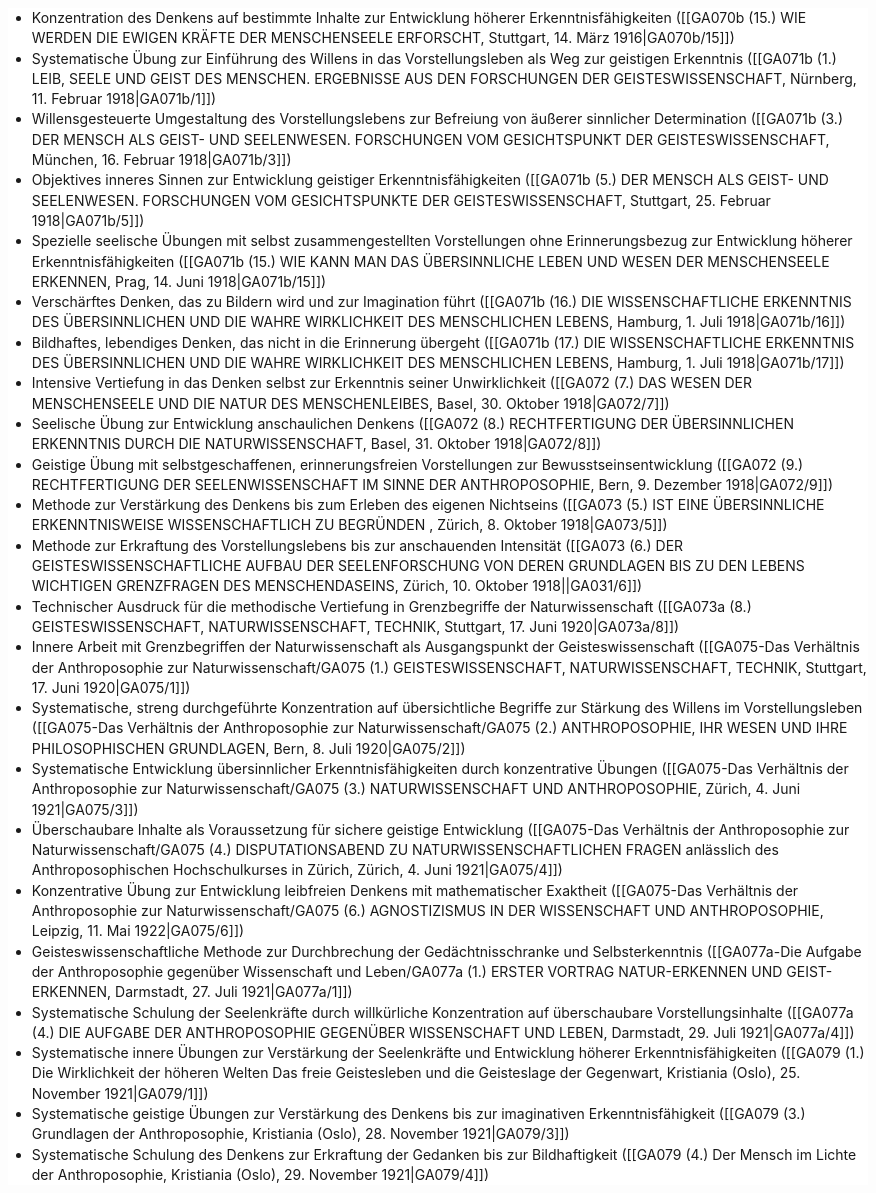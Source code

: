 - Konzentration des Denkens auf bestimmte Inhalte zur Entwicklung höherer Erkenntnisfähigkeiten ([[GA070b (15.) WIE WERDEN DIE EWIGEN KRÄFTE DER MENSCHENSEELE ERFORSCHT, Stuttgart, 14. März 1916|GA070b/15]])
- Systematische Übung zur Einführung des Willens in das Vorstellungsleben als Weg zur geistigen Erkenntnis ([[GA071b (1.) LEIB, SEELE UND GEIST DES MENSCHEN. ERGEBNISSE AUS DEN FORSCHUNGEN DER GEISTESWISSENSCHAFT, Nürnberg, 11. Februar 1918|GA071b/1]])
- Willensgesteuerte Umgestaltung des Vorstellungslebens zur Befreiung von äußerer sinnlicher Determination ([[GA071b (3.) DER MENSCH ALS GEIST- UND SEELENWESEN. FORSCHUNGEN VOM GESICHTSPUNKT DER GEISTESWISSENSCHAFT, München, 16. Februar 1918|GA071b/3]])
- Objektives inneres Sinnen zur Entwicklung geistiger Erkenntnisfähigkeiten ([[GA071b (5.) DER MENSCH ALS GEIST- UND SEELENWESEN. FORSCHUNGEN VOM GESICHTSPUNKTE DER GEISTESWISSENSCHAFT, Stuttgart, 25. Februar 1918|GA071b/5]])
- Spezielle seelische Übungen mit selbst zusammengestellten Vorstellungen ohne Erinnerungsbezug zur Entwicklung höherer Erkenntnisfähigkeiten ([[GA071b (15.) WIE KANN MAN DAS ÜBERSINNLICHE LEBEN UND WESEN DER MENSCHENSEELE ERKENNEN, Prag, 14. Juni 1918|GA071b/15]])
- Verschärftes Denken, das zu Bildern wird und zur Imagination führt ([[GA071b (16.) DIE WISSENSCHAFTLICHE ERKENNTNIS DES ÜBERSINNLICHEN UND DIE WAHRE WIRKLICHKEIT DES MENSCHLICHEN LEBENS, Hamburg, 1. Juli 1918|GA071b/16]])
- Bildhaftes, lebendiges Denken, das nicht in die Erinnerung übergeht ([[GA071b (17.) DIE WISSENSCHAFTLICHE ERKENNTNIS DES ÜBERSINNLICHEN UND DIE WAHRE WIRKLICHKEIT DES MENSCHLICHEN LEBENS, Hamburg, 1. Juli 1918|GA071b/17]])
- Intensive Vertiefung in das Denken selbst zur Erkenntnis seiner Unwirklichkeit ([[GA072 (7.) DAS WESEN DER MENSCHENSEELE UND DIE NATUR DES MENSCHENLEIBES, Basel, 30. Oktober 1918|GA072/7]])
- Seelische Übung zur Entwicklung anschaulichen Denkens ([[GA072 (8.) RECHTFERTIGUNG DER ÜBERSINNLICHEN ERKENNTNIS DURCH DIE NATURWISSENSCHAFT, Basel, 31. Oktober 1918|GA072/8]])
- Geistige Übung mit selbstgeschaffenen, erinnerungsfreien Vorstellungen zur Bewusstseinsentwicklung ([[GA072 (9.) RECHTFERTIGUNG DER SEELENWISSENSCHAFT IM SINNE DER ANTHROPOSOPHIE, Bern, 9. Dezember 1918|GA072/9]])
- Methode zur Verstärkung des Denkens bis zum Erleben des eigenen Nichtseins ([[GA073 (5.) IST EINE ÜBERSINNLICHE ERKENNTNISWEISE WISSENSCHAFTLICH ZU BEGRÜNDEN , Zürich, 8. Oktober 1918|GA073/5]])
- Methode zur Erkraftung des Vorstellungslebens bis zur anschauenden Intensität ([[GA073 (6.) DER GEISTESWISSENSCHAFTLICHE AUFBAU DER SEELENFORSCHUNG VON DEREN GRUNDLAGEN BIS ZU DEN LEBENS WICHTIGEN GRENZFRAGEN DES MENSCHENDASEINS, Zürich, 10. Oktober 1918||GA031/6]])
- Technischer Ausdruck für die methodische Vertiefung in Grenzbegriffe der Naturwissenschaft ([[GA073a (8.) GEISTESWISSENSCHAFT, NATURWISSENSCHAFT, TECHNIK, Stuttgart, 17. Juni 1920|GA073a/8]])
- Innere Arbeit mit Grenzbegriffen der Naturwissenschaft als Ausgangspunkt der Geisteswissenschaft ([[GA075-Das Verhältnis der Anthroposophie zur Naturwissenschaft/GA075 (1.) GEISTESWISSENSCHAFT, NATURWISSENSCHAFT, TECHNIK, Stuttgart, 17. Juni 1920|GA075/1]])
- Systematische, streng durchgeführte Konzentration auf übersichtliche Begriffe zur Stärkung des Willens im Vorstellungsleben ([[GA075-Das Verhältnis der Anthroposophie zur Naturwissenschaft/GA075 (2.) ANTHROPOSOPHIE, IHR WESEN UND IHRE PHILOSOPHISCHEN GRUNDLAGEN, Bern, 8. Juli 1920|GA075/2]])
- Systematische Entwicklung übersinnlicher Erkenntnisfähigkeiten durch konzentrative Übungen ([[GA075-Das Verhältnis der Anthroposophie zur Naturwissenschaft/GA075 (3.) NATURWISSENSCHAFT UND ANTHROPOSOPHIE, Zürich, 4. Juni 1921|GA075/3]])
- Überschaubare Inhalte als Voraussetzung für sichere geistige Entwicklung ([[GA075-Das Verhältnis der Anthroposophie zur Naturwissenschaft/GA075 (4.) DISPUTATIONSABEND ZU NATURWISSENSCHAFTLICHEN FRAGEN anlässlich des Anthroposophischen Hochschulkurses in Zürich, Zürich, 4. Juni 1921|GA075/4]])
- Konzentrative Übung zur Entwicklung leibfreien Denkens mit mathematischer Exaktheit ([[GA075-Das Verhältnis der Anthroposophie zur Naturwissenschaft/GA075 (6.) AGNOSTIZISMUS IN DER WISSENSCHAFT UND ANTHROPOSOPHIE, Leipzig, 11. Mai 1922|GA075/6]])
- Geisteswissenschaftliche Methode zur Durchbrechung der Gedächtnisschranke und Selbsterkenntnis ([[GA077a-Die Aufgabe der Anthroposophie gegenüber Wissenschaft und Leben/GA077a (1.) ERSTER VORTRAG NATUR-ERKENNEN UND GEIST-ERKENNEN, Darmstadt, 27. Juli 1921|GA077a/1]])
- Systematische Schulung der Seelenkräfte durch willkürliche Konzentration auf überschaubare Vorstellungsinhalte ([[GA077a (4.) DIE AUFGABE DER ANTHROPOSOPHIE GEGENÜBER WISSENSCHAFT UND LEBEN, Darmstadt, 29. Juli 1921|GA077a/4]])
- Systematische innere Übungen zur Verstärkung der Seelenkräfte und Entwicklung höherer Erkenntnisfähigkeiten ([[GA079 (1.) Die Wirklichkeit der höheren Welten Das freie Geistesleben und die Geisteslage der Gegenwart, Kristiania (Oslo), 25. November 1921|GA079/1]])
- Systematische geistige Übungen zur Verstärkung des Denkens bis zur imaginativen Erkenntnisfähigkeit ([[GA079 (3.) Grundlagen der Anthroposophie, Kristiania (Oslo), 28. November 1921|GA079/3]])
- Systematische Schulung des Denkens zur Erkraftung der Gedanken bis zur Bildhaftigkeit ([[GA079 (4.) Der Mensch im Lichte der Anthroposophie, Kristiania (Oslo), 29. November 1921|GA079/4]])